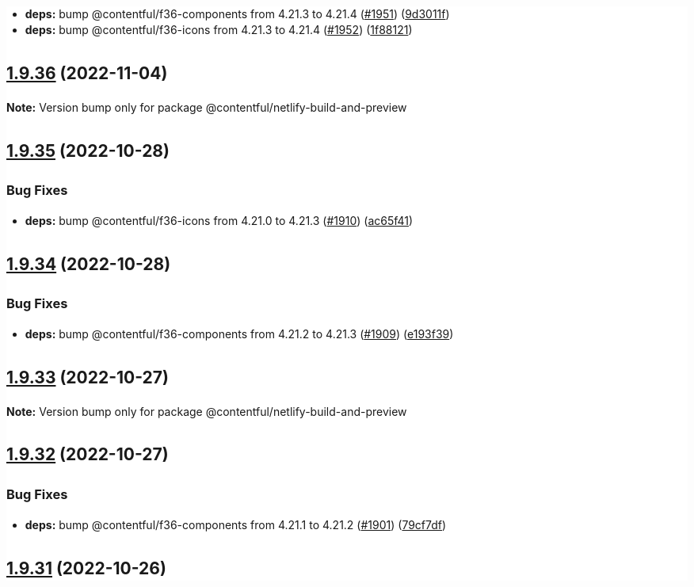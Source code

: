 - **deps:** bump @contentful/f36-components from 4.21.3 to 4.21.4 ([#1951](https://github.com/contentful/apps/issues/1951)) ([9d3011f](https://github.com/contentful/apps/commit/9d3011feceab5708e7f4d6817c950aed905b046a))
- **deps:** bump @contentful/f36-icons from 4.21.3 to 4.21.4 ([#1952](https://github.com/contentful/apps/issues/1952)) ([1f88121](https://github.com/contentful/apps/commit/1f88121d73990e5ab5724af7cc2d82f6a37ade0b))

## [1.9.36](https://github.com/contentful/apps/compare/@contentful/netlify-build-and-preview@1.9.35...@contentful/netlify-build-and-preview@1.9.36) (2022-11-04)

**Note:** Version bump only for package @contentful/netlify-build-and-preview

## [1.9.35](https://github.com/contentful/apps/compare/@contentful/netlify-build-and-preview@1.9.34...@contentful/netlify-build-and-preview@1.9.35) (2022-10-28)

### Bug Fixes

- **deps:** bump @contentful/f36-icons from 4.21.0 to 4.21.3 ([#1910](https://github.com/contentful/apps/issues/1910)) ([ac65f41](https://github.com/contentful/apps/commit/ac65f41a31672c28f57270dcbf8db33d6d0992b5))

## [1.9.34](https://github.com/contentful/apps/compare/@contentful/netlify-build-and-preview@1.9.33...@contentful/netlify-build-and-preview@1.9.34) (2022-10-28)

### Bug Fixes

- **deps:** bump @contentful/f36-components from 4.21.2 to 4.21.3 ([#1909](https://github.com/contentful/apps/issues/1909)) ([e193f39](https://github.com/contentful/apps/commit/e193f39775fa4efa487450329fbb4d5d4777c006))

## [1.9.33](https://github.com/contentful/apps/compare/@contentful/netlify-build-and-preview@1.9.32...@contentful/netlify-build-and-preview@1.9.33) (2022-10-27)

**Note:** Version bump only for package @contentful/netlify-build-and-preview

## [1.9.32](https://github.com/contentful/apps/compare/@contentful/netlify-build-and-preview@1.9.31...@contentful/netlify-build-and-preview@1.9.32) (2022-10-27)

### Bug Fixes

- **deps:** bump @contentful/f36-components from 4.21.1 to 4.21.2 ([#1901](https://github.com/contentful/apps/issues/1901)) ([79cf7df](https://github.com/contentful/apps/commit/79cf7dfe1197c8250ee31c60b36ddcd0d6f5bee7))

## [1.9.31](https://github.com/contentful/apps/compare/@contentful/netlify-build-and-preview@1.9.30...@contentful/netlify-build-and-preview@1.9.31) (2022-10-26)
